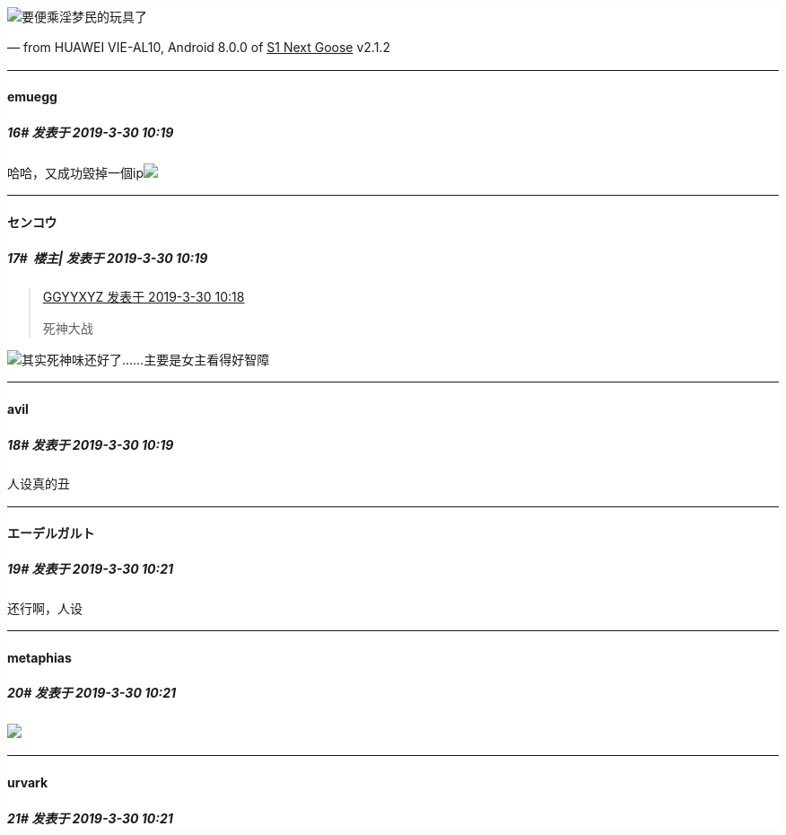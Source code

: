 
<img src="https://static.saraba1st.com/image/smiley/face2017/037.png" referrerpolicy="no-referrer">要便乘淫梦民的玩具了

— from HUAWEI VIE-AL10, Android 8.0.0 of [S1 Next Goose](https://pan.baidu.com/s/1mi43uRm) v2.1.2


-----

####  emuegg  
##### 16#       发表于 2019-3-30 10:19


哈哈，又成功毀掉一個ip<img src="https://static.saraba1st.com/image/smiley/face2017/057.png" referrerpolicy="no-referrer">


-----

####  センコウ  
##### 17#         楼主| 发表于 2019-3-30 10:19


<blockquote><a href="httphttps://bbs.saraba1st.com/2b/forum.php?mod=redirect&amp;goto=findpost&amp;pid=43095676&amp;ptid=1820599" target="_blank">GGYYXYZ 发表于 2019-3-30 10:18</a>

死神大战</blockquote>
<img src="https://static.saraba1st.com/image/smiley/face2017/003.png" referrerpolicy="no-referrer">其实死神味还好了……主要是女主看得好智障


-----

####  avil  
##### 18#       发表于 2019-3-30 10:19


人设真的丑


-----

####  エーデルガルト  
##### 19#       发表于 2019-3-30 10:21


还行啊，人设


-----

####  metaphias  
##### 20#       发表于 2019-3-30 10:21


<img src="https://static.saraba1st.com/image/smiley/face2017/002.png" referrerpolicy="no-referrer">


-----

####  urvark  
##### 21#       发表于 2019-3-30 10:21
